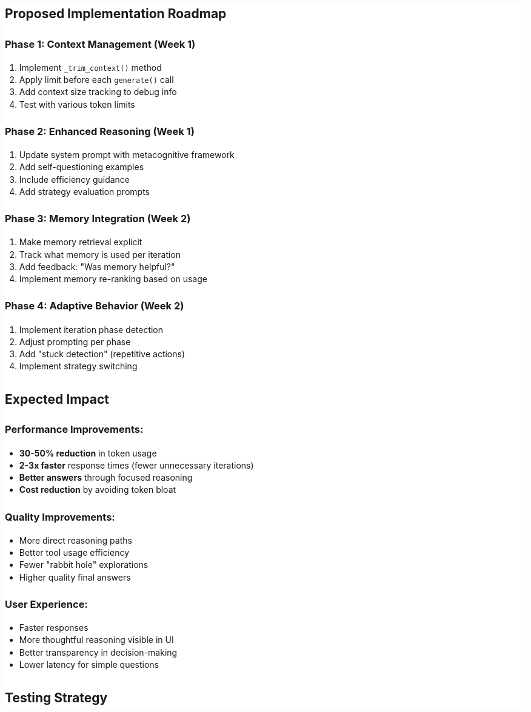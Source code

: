 ## Proposed Implementation Roadmap

### Phase 1: Context Management (Week 1)
1. Implement `_trim_context()` method
2. Apply limit before each `generate()` call
3. Add context size tracking to debug info
4. Test with various token limits

### Phase 2: Enhanced Reasoning (Week 1)
1. Update system prompt with metacognitive framework
2. Add self-questioning examples
3. Include efficiency guidance
4. Add strategy evaluation prompts

### Phase 3: Memory Integration (Week 2)
1. Make memory retrieval explicit
2. Track what memory is used per iteration
3. Add feedback: "Was memory helpful?"
4. Implement memory re-ranking based on usage

### Phase 4: Adaptive Behavior (Week 2)
1. Implement iteration phase detection
2. Adjust prompting per phase
3. Add "stuck detection" (repetitive actions)
4. Implement strategy switching

## Expected Impact

### Performance Improvements:
- **30-50% reduction** in token usage
- **2-3x faster** response times (fewer unnecessary iterations)
- **Better answers** through focused reasoning
- **Cost reduction** by avoiding token bloat

### Quality Improvements:
- More direct reasoning paths
- Better tool usage efficiency
- Fewer "rabbit hole" explorations
- Higher quality final answers

### User Experience:
- Faster responses
- More thoughtful reasoning visible in UI
- Better transparency in decision-making
- Lower latency for simple questions

## Testing Strategy
